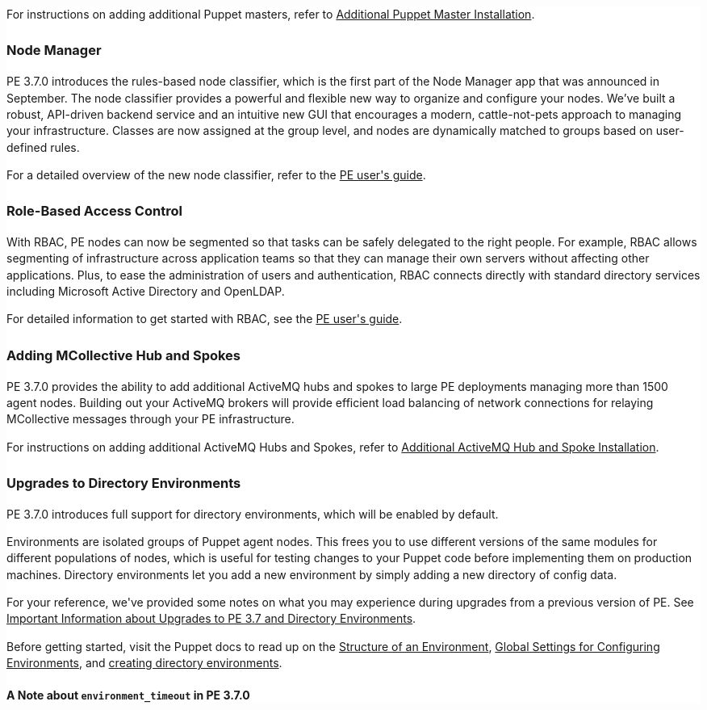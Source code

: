 For instructions on adding additional Puppet masters, refer to [Additional Puppet Master Installation](./install_multimaster.html).

### Node Manager

PE 3.7.0 introduces the rules-based node classifier, which is the first part of the Node Manager app that was announced in September. The node classifier provides a powerful and flexible new way to organize and configure your nodes. We’ve built a robust, API-driven backend service and an intuitive new GUI that encourages a modern, cattle-not-pets approach to managing your infrastructure. Classes are now assigned at the group level, and nodes are dynamically matched to groups based on user-defined rules.

For a detailed overview of the new node classifier, refer to the [PE user's guide](./console_classes_groups.html).

### Role-Based Access Control

With RBAC, PE nodes can now be segmented so that tasks can be safely delegated to the right people. For example, RBAC allows segmenting of infrastructure across application teams so that they can manage their own servers without affecting other applications. Plus, to ease the administration of users and authentication, RBAC connects directly with standard directory services including Microsoft Active Directory and OpenLDAP.

For detailed information to get started with RBAC, see the [PE user's guide](./rbac_intro.html).

### Adding MCollective Hub and Spokes

PE 3.7.0 provides the ability to add additional ActiveMQ hubs and spokes to large PE deployments managing more than 1500 agent nodes. Building out your ActiveMQ brokers will provide efficient load balancing of network connections for relaying MCollective messages through your PE infrastructure.

For instructions on adding additional ActiveMQ Hubs and Spokes, refer to [Additional ActiveMQ Hub and Spoke Installation](./install_add_activemq.html).

### Upgrades to Directory Environments

PE 3.7.0 introduces full support for directory environments, which will be enabled by default.

Environments are isolated groups of Puppet agent nodes. This frees you to use different versions of the same modules for different populations of nodes, which is useful for testing changes to your Puppet code before implementing them on production machines. Directory environments let you add a new environment by simply adding a new directory of config data.

For your reference, we've provided some notes on what you may experience during upgrades from a previous version of PE. See [Important Information about Upgrades to PE 3.7 and Directory Environments](./install_upgrading_dir_env_notes.html).

Before getting started, visit the Puppet docs to read up on the [Structure of an  Environment](/puppet/3.7/reference/environments_creating.html#structure-of-an-environment), [Global Settings for Configuring Environments](/puppet/3.7/latest/reference/environments_configuring.html#global-settings-for-configuring-environments), and [creating directory environments](/puppet/3.7/reference/environments_creating.html).

#### A Note about `environment_timeout` in PE 3.7.0
